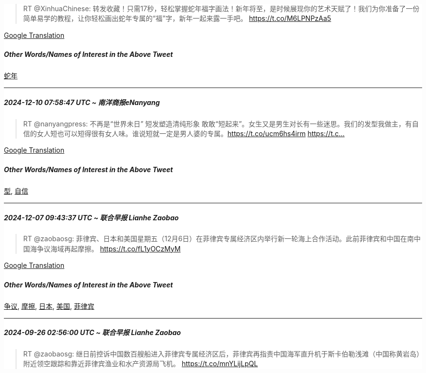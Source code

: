 > RT @XinhuaChinese: 转发收藏！只需17秒，轻松掌握蛇年福字画法！新年将至，是时候展现你的艺术天赋了！我们为你准备了一份简单易学的教程，让你轻松画出蛇年专属的“福”字，新年一起来露一手吧。 https://t.co/M6LPNPzAa5

[Google Translation](https://translate.google.com/?hi=en&tab=TT&sl=zh-CN&tl=en&op=translate&text=RT+%40XinhuaChinese%3A+%E8%BD%AC%E5%8F%91%E6%94%B6%E8%97%8F%EF%BC%81%E5%8F%AA%E9%9C%8017%E7%A7%92%EF%BC%8C%E8%BD%BB%E6%9D%BE%E6%8E%8C%E6%8F%A1%E8%9B%87%E5%B9%B4%E7%A6%8F%E5%AD%97%E7%94%BB%E6%B3%95%EF%BC%81%E6%96%B0%E5%B9%B4%E5%B0%86%E8%87%B3%EF%BC%8C%E6%98%AF%E6%97%B6%E5%80%99%E5%B1%95%E7%8E%B0%E4%BD%A0%E7%9A%84%E8%89%BA%E6%9C%AF%E5%A4%A9%E8%B5%8B%E4%BA%86%EF%BC%81%E6%88%91%E4%BB%AC%E4%B8%BA%E4%BD%A0%E5%87%86%E5%A4%87%E4%BA%86%E4%B8%80%E4%BB%BD%E7%AE%80%E5%8D%95%E6%98%93%E5%AD%A6%E7%9A%84%E6%95%99%E7%A8%8B%EF%BC%8C%E8%AE%A9%E4%BD%A0%E8%BD%BB%E6%9D%BE%E7%94%BB%E5%87%BA%E8%9B%87%E5%B9%B4%E4%B8%93%E5%B1%9E%E7%9A%84%E2%80%9C%E7%A6%8F%E2%80%9D%E5%AD%97%EF%BC%8C%E6%96%B0%E5%B9%B4%E4%B8%80%E8%B5%B7%E6%9D%A5%E9%9C%B2%E4%B8%80%E6%89%8B%E5%90%A7%E3%80%82+https%3A%2F%2Ft.co%2FM6LPNPzAa5)
##### Other Words/Names of Interest in the Above Tweet
[蛇年](蛇年.md)
___
##### 2024-12-10 07:58:47 UTC ~ 南洋商报eNanyang
> RT @nanyangpress: 不再是“世界未日” 短发塑造清纯形象 敢敢“短起来”。女生又是男生对长有一些迷思。我们的发型我做主，有自信的女人短也可以短得很有女人味。谁说短就一定是男人婆的专属。https://t.co/ucm6hs4irm https://t.c…

[Google Translation](https://translate.google.com/?hi=en&tab=TT&sl=zh-CN&tl=en&op=translate&text=RT+%40nanyangpress%3A+%E4%B8%8D%E5%86%8D%E6%98%AF%E2%80%9C%E4%B8%96%E7%95%8C%E6%9C%AA%E6%97%A5%E2%80%9D+%E7%9F%AD%E5%8F%91%E5%A1%91%E9%80%A0%E6%B8%85%E7%BA%AF%E5%BD%A2%E8%B1%A1+%E6%95%A2%E6%95%A2%E2%80%9C%E7%9F%AD%E8%B5%B7%E6%9D%A5%E2%80%9D%E3%80%82%E5%A5%B3%E7%94%9F%E5%8F%88%E6%98%AF%E7%94%B7%E7%94%9F%E5%AF%B9%E9%95%BF%E6%9C%89%E4%B8%80%E4%BA%9B%E8%BF%B7%E6%80%9D%E3%80%82%E6%88%91%E4%BB%AC%E7%9A%84%E5%8F%91%E5%9E%8B%E6%88%91%E5%81%9A%E4%B8%BB%EF%BC%8C%E6%9C%89%E8%87%AA%E4%BF%A1%E7%9A%84%E5%A5%B3%E4%BA%BA%E7%9F%AD%E4%B9%9F%E5%8F%AF%E4%BB%A5%E7%9F%AD%E5%BE%97%E5%BE%88%E6%9C%89%E5%A5%B3%E4%BA%BA%E5%91%B3%E3%80%82%E8%B0%81%E8%AF%B4%E7%9F%AD%E5%B0%B1%E4%B8%80%E5%AE%9A%E6%98%AF%E7%94%B7%E4%BA%BA%E5%A9%86%E7%9A%84%E4%B8%93%E5%B1%9E%E3%80%82https%3A%2F%2Ft.co%2Fucm6hs4irm+https%3A%2F%2Ft.c%E2%80%A6)
##### Other Words/Names of Interest in the Above Tweet
[型](型.md), [自信](自信.md)
___
##### 2024-12-07 09:43:37 UTC ~ 联合早报 Lianhe Zaobao
> RT @zaobaosg: 菲律宾、日本和美国星期五（12月6日）在菲律宾专属经济区内举行新一轮海上合作活动。此前菲律宾和中国在南中国海争议海域再起摩擦。 https://t.co/fL1yOCzMyM

[Google Translation](https://translate.google.com/?hi=en&tab=TT&sl=zh-CN&tl=en&op=translate&text=RT+%40zaobaosg%3A+%E8%8F%B2%E5%BE%8B%E5%AE%BE%E3%80%81%E6%97%A5%E6%9C%AC%E5%92%8C%E7%BE%8E%E5%9B%BD%E6%98%9F%E6%9C%9F%E4%BA%94%EF%BC%8812%E6%9C%886%E6%97%A5%EF%BC%89%E5%9C%A8%E8%8F%B2%E5%BE%8B%E5%AE%BE%E4%B8%93%E5%B1%9E%E7%BB%8F%E6%B5%8E%E5%8C%BA%E5%86%85%E4%B8%BE%E8%A1%8C%E6%96%B0%E4%B8%80%E8%BD%AE%E6%B5%B7%E4%B8%8A%E5%90%88%E4%BD%9C%E6%B4%BB%E5%8A%A8%E3%80%82%E6%AD%A4%E5%89%8D%E8%8F%B2%E5%BE%8B%E5%AE%BE%E5%92%8C%E4%B8%AD%E5%9B%BD%E5%9C%A8%E5%8D%97%E4%B8%AD%E5%9B%BD%E6%B5%B7%E4%BA%89%E8%AE%AE%E6%B5%B7%E5%9F%9F%E5%86%8D%E8%B5%B7%E6%91%A9%E6%93%A6%E3%80%82+https%3A%2F%2Ft.co%2FfL1yOCzMyM)
##### Other Words/Names of Interest in the Above Tweet
[争议](争议.md), [摩擦](摩擦.md), [日本](日本.md), [美国](美国.md), [菲律宾](菲律宾.md)
___
##### 2024-09-26 02:56:00 UTC ~ 联合早报 Lianhe Zaobao
> RT @zaobaosg: 继日前控诉中国数百艘船进入菲律宾专属经济区后，菲律宾再指责中国海军直升机于斯卡伯勒浅滩（中国称黄岩岛）附近领空跟踪和靠近菲律宾渔业和水产资源局飞机。 https://t.co/mnYLijLpQL
